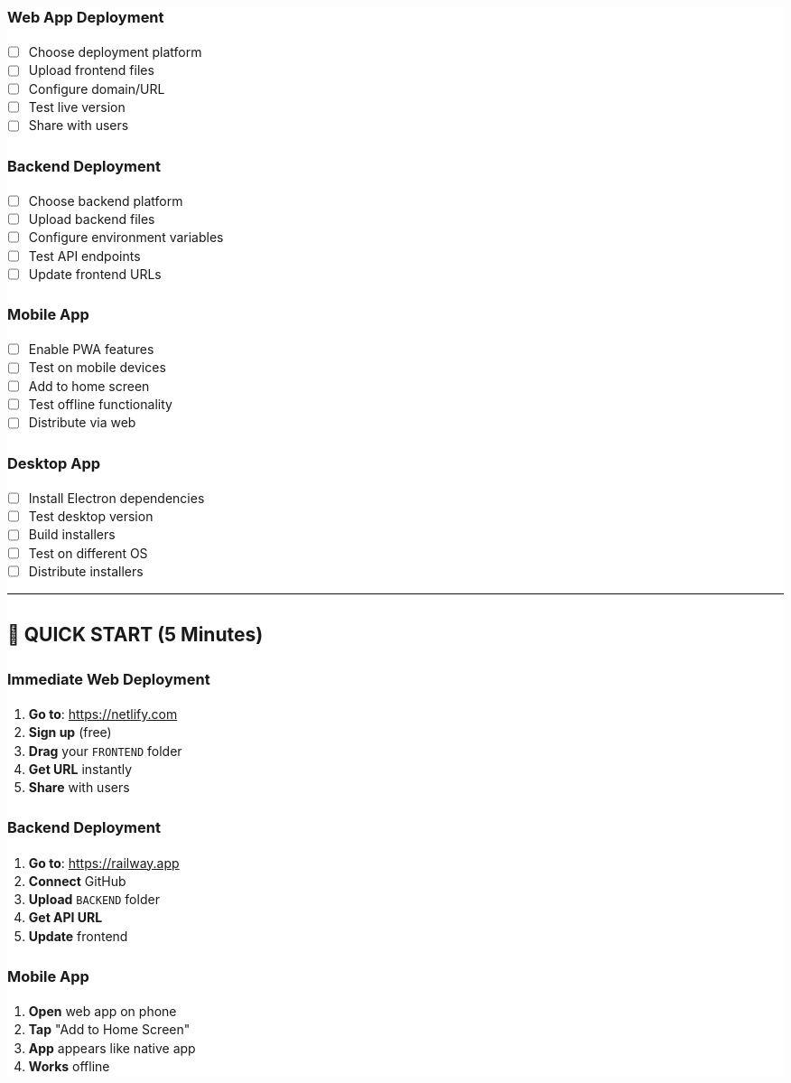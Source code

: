 ### **Web App Deployment**
- [ ] Choose deployment platform
- [ ] Upload frontend files
- [ ] Configure domain/URL
- [ ] Test live version
- [ ] Share with users

### **Backend Deployment**
- [ ] Choose backend platform
- [ ] Upload backend files
- [ ] Configure environment variables
- [ ] Test API endpoints
- [ ] Update frontend URLs

### **Mobile App**
- [ ] Enable PWA features
- [ ] Test on mobile devices
- [ ] Add to home screen
- [ ] Test offline functionality
- [ ] Distribute via web

### **Desktop App**
- [ ] Install Electron dependencies
- [ ] Test desktop version
- [ ] Build installers
- [ ] Test on different OS
- [ ] Distribute installers

---

## 🚀 **QUICK START (5 Minutes)**

### **Immediate Web Deployment**
1. **Go to**: https://netlify.com
2. **Sign up** (free)
3. **Drag** your `FRONTEND` folder
4. **Get URL** instantly
5. **Share** with users

### **Backend Deployment**
1. **Go to**: https://railway.app
2. **Connect** GitHub
3. **Upload** `BACKEND` folder
4. **Get API URL**
5. **Update** frontend

### **Mobile App**
1. **Open** web app on phone
2. **Tap** "Add to Home Screen"
3. **App** appears like native app
4. **Works** offline
